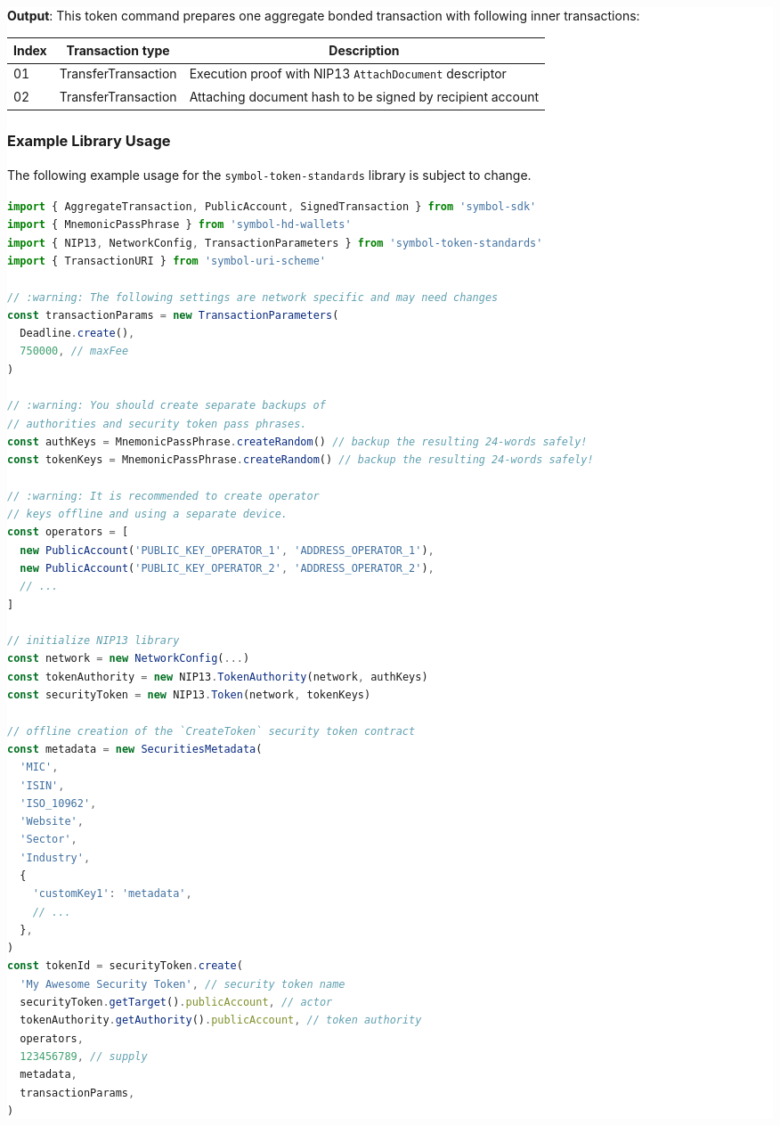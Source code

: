**Output**: This token command prepares one aggregate bonded transaction with following inner transactions:

| Index | Transaction type | Description
| --- | --- | --- |
| 01 | TransferTransaction | Execution proof with NIP13 `AttachDocument` descriptor |
| 02 | TransferTransaction | Attaching document hash to be signed by recipient account |

### Example Library Usage

The following example usage for the `symbol-token-standards` library is subject to change.

```javascript
import { AggregateTransaction, PublicAccount, SignedTransaction } from 'symbol-sdk'
import { MnemonicPassPhrase } from 'symbol-hd-wallets'
import { NIP13, NetworkConfig, TransactionParameters } from 'symbol-token-standards'
import { TransactionURI } from 'symbol-uri-scheme'

// :warning: The following settings are network specific and may need changes
const transactionParams = new TransactionParameters(
  Deadline.create(),
  750000, // maxFee
)

// :warning: You should create separate backups of
// authorities and security token pass phrases.
const authKeys = MnemonicPassPhrase.createRandom() // backup the resulting 24-words safely!
const tokenKeys = MnemonicPassPhrase.createRandom() // backup the resulting 24-words safely!

// :warning: It is recommended to create operator
// keys offline and using a separate device.
const operators = [
  new PublicAccount('PUBLIC_KEY_OPERATOR_1', 'ADDRESS_OPERATOR_1'),
  new PublicAccount('PUBLIC_KEY_OPERATOR_2', 'ADDRESS_OPERATOR_2'),
  // ...
]

// initialize NIP13 library
const network = new NetworkConfig(...)
const tokenAuthority = new NIP13.TokenAuthority(network, authKeys)
const securityToken = new NIP13.Token(network, tokenKeys)

// offline creation of the `CreateToken` security token contract
const metadata = new SecuritiesMetadata(
  'MIC',
  'ISIN',
  'ISO_10962',
  'Website',
  'Sector',
  'Industry',
  {
    'customKey1': 'metadata',
    // ...
  },
)
const tokenId = securityToken.create(
  'My Awesome Security Token', // security token name
  securityToken.getTarget().publicAccount, // actor
  tokenAuthority.getAuthority().publicAccount, // token authority
  operators,
  123456789, // supply
  metadata,
  transactionParams,
)
```